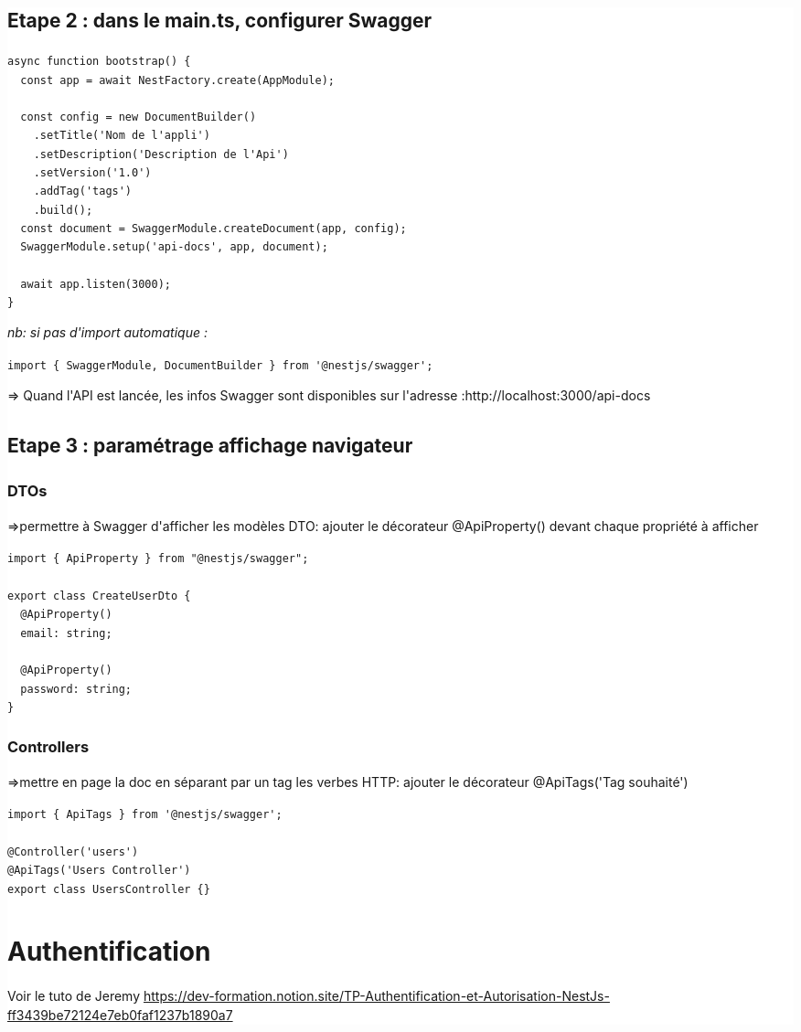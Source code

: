 ## Etape 2 : dans le main.ts, configurer Swagger
```
async function bootstrap() {
  const app = await NestFactory.create(AppModule);

  const config = new DocumentBuilder()
    .setTitle('Nom de l'appli')
    .setDescription('Description de l'Api')
    .setVersion('1.0')
    .addTag('tags')
    .build();
  const document = SwaggerModule.createDocument(app, config);
  SwaggerModule.setup('api-docs', app, document);

  await app.listen(3000);
}
```

_nb: si pas d'import automatique :_
```
import { SwaggerModule, DocumentBuilder } from '@nestjs/swagger';
```

=> Quand l'API est lancée, les infos Swagger sont disponibles sur l'adresse :http://localhost:3000/api-docs

## Etape 3 : paramétrage affichage navigateur
### DTOs
=>permettre à Swagger d'afficher les modèles DTO:
ajouter le décorateur @ApiProperty() devant chaque propriété à afficher

```
import { ApiProperty } from "@nestjs/swagger";

export class CreateUserDto {
  @ApiProperty()
  email: string;

  @ApiProperty()
  password: string;
}
```

### Controllers
=>mettre en page la doc en séparant par un tag les verbes HTTP:
ajouter le décorateur @ApiTags('Tag souhaité')

``` 
import { ApiTags } from '@nestjs/swagger';

@Controller('users')
@ApiTags('Users Controller')
export class UsersController {}

```
# Authentification

Voir le tuto de Jeremy
https://dev-formation.notion.site/TP-Authentification-et-Autorisation-NestJs-ff3439be72124e7eb0faf1237b1890a7